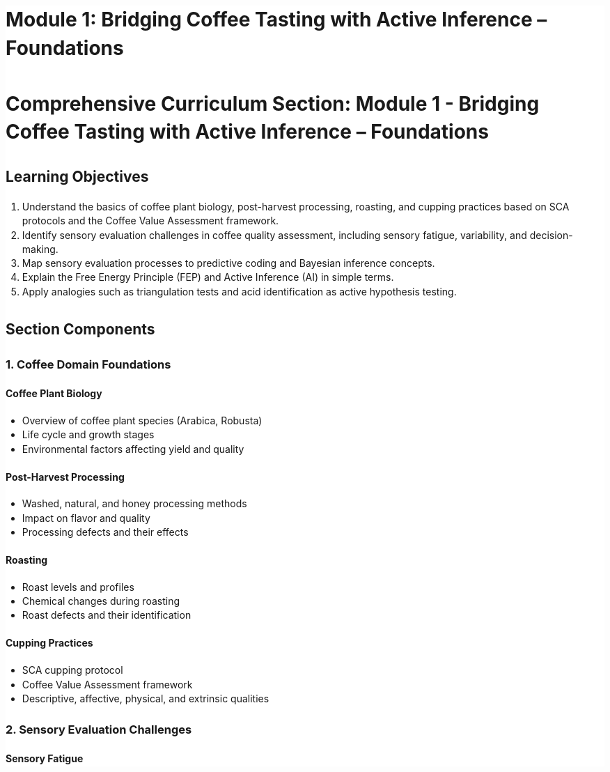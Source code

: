 # Module 1: Bridging Coffee Tasting with Active Inference – Foundations

# Comprehensive Curriculum Section: Module 1 - Bridging Coffee Tasting with Active Inference – Foundations

## Learning Objectives

1. Understand the basics of coffee plant biology, post-harvest processing, roasting, and cupping practices based on SCA protocols and the Coffee Value Assessment framework.
2. Identify sensory evaluation challenges in coffee quality assessment, including sensory fatigue, variability, and decision-making.
3. Map sensory evaluation processes to predictive coding and Bayesian inference concepts.
4. Explain the Free Energy Principle (FEP) and Active Inference (AI) in simple terms.
5. Apply analogies such as triangulation tests and acid identification as active hypothesis testing.

## Section Components

### 1. Coffee Domain Foundations

#### Coffee Plant Biology

- Overview of coffee plant species (Arabica, Robusta)
- Life cycle and growth stages
- Environmental factors affecting yield and quality

#### Post-Harvest Processing

- Washed, natural, and honey processing methods
- Impact on flavor and quality
- Processing defects and their effects

#### Roasting

- Roast levels and profiles
- Chemical changes during roasting
- Roast defects and their identification

#### Cupping Practices

- SCA cupping protocol
- Coffee Value Assessment framework
- Descriptive, affective, physical, and extrinsic qualities

### 2. Sensory Evaluation Challenges

#### Sensory Fatigue
